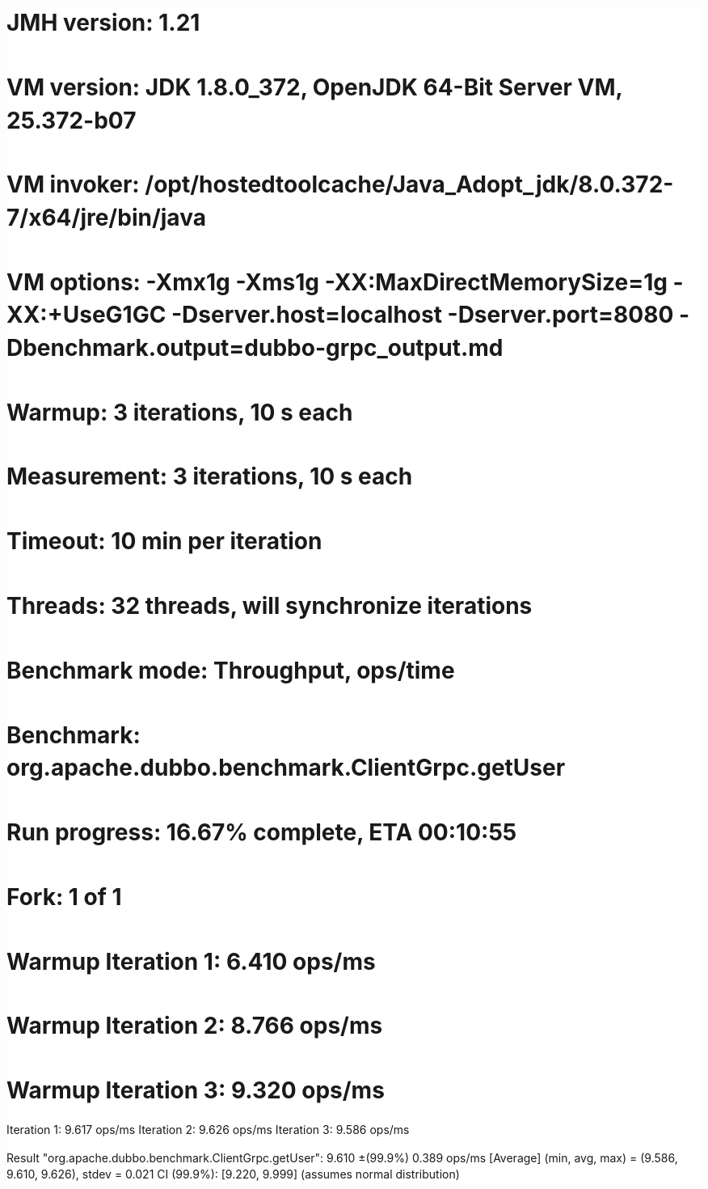
# JMH version: 1.21
# VM version: JDK 1.8.0_372, OpenJDK 64-Bit Server VM, 25.372-b07
# VM invoker: /opt/hostedtoolcache/Java_Adopt_jdk/8.0.372-7/x64/jre/bin/java
# VM options: -Xmx1g -Xms1g -XX:MaxDirectMemorySize=1g -XX:+UseG1GC -Dserver.host=localhost -Dserver.port=8080 -Dbenchmark.output=dubbo-grpc_output.md
# Warmup: 3 iterations, 10 s each
# Measurement: 3 iterations, 10 s each
# Timeout: 10 min per iteration
# Threads: 32 threads, will synchronize iterations
# Benchmark mode: Throughput, ops/time
# Benchmark: org.apache.dubbo.benchmark.ClientGrpc.getUser

# Run progress: 16.67% complete, ETA 00:10:55
# Fork: 1 of 1
# Warmup Iteration   1: 6.410 ops/ms
# Warmup Iteration   2: 8.766 ops/ms
# Warmup Iteration   3: 9.320 ops/ms
Iteration   1: 9.617 ops/ms
Iteration   2: 9.626 ops/ms
Iteration   3: 9.586 ops/ms


Result "org.apache.dubbo.benchmark.ClientGrpc.getUser":
  9.610 ±(99.9%) 0.389 ops/ms [Average]
  (min, avg, max) = (9.586, 9.610, 9.626), stdev = 0.021
  CI (99.9%): [9.220, 9.999] (assumes normal distribution)
